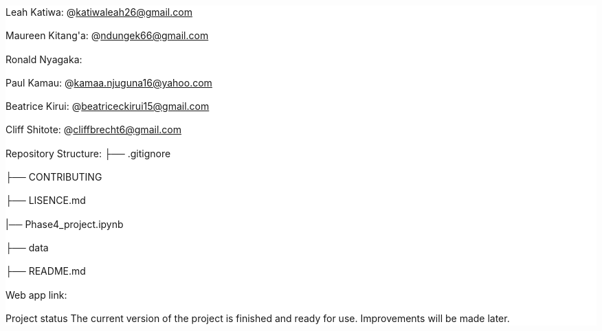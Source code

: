 Leah Katiwa: @katiwaleah26@gmail.com

Maureen Kitang'a: @ndungek66@gmail.com

Ronald Nyagaka: 

Paul Kamau: @kamaa.njuguna16@yahoo.com

Beatrice Kirui: @beatriceckirui15@gmail.com

Cliff Shitote: @cliffbrecht6@gmail.com

Repository Structure:
├── .gitignore

├── CONTRIBUTING

├── LISENCE.md

|── Phase4_project.ipynb

├── data

├── README.md

Web app link: 

Project status
The current version of the project is finished and ready for use. Improvements will be made later.
